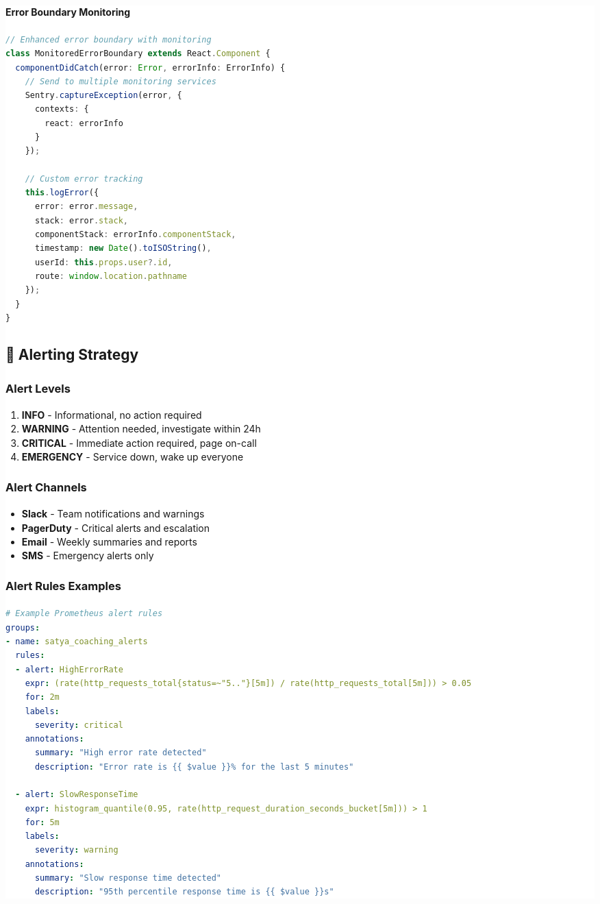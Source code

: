 #### Error Boundary Monitoring
```typescript
// Enhanced error boundary with monitoring
class MonitoredErrorBoundary extends React.Component {
  componentDidCatch(error: Error, errorInfo: ErrorInfo) {
    // Send to multiple monitoring services
    Sentry.captureException(error, {
      contexts: {
        react: errorInfo
      }
    });
    
    // Custom error tracking
    this.logError({
      error: error.message,
      stack: error.stack,
      componentStack: errorInfo.componentStack,
      timestamp: new Date().toISOString(),
      userId: this.props.user?.id,
      route: window.location.pathname
    });
  }
}
```

## 🚨 Alerting Strategy

### Alert Levels
1. **INFO** - Informational, no action required
2. **WARNING** - Attention needed, investigate within 24h
3. **CRITICAL** - Immediate action required, page on-call
4. **EMERGENCY** - Service down, wake up everyone

### Alert Channels
- **Slack** - Team notifications and warnings
- **PagerDuty** - Critical alerts and escalation
- **Email** - Weekly summaries and reports
- **SMS** - Emergency alerts only

### Alert Rules Examples
```yaml
# Example Prometheus alert rules
groups:
- name: satya_coaching_alerts
  rules:
  - alert: HighErrorRate
    expr: (rate(http_requests_total{status=~"5.."}[5m]) / rate(http_requests_total[5m])) > 0.05
    for: 2m
    labels:
      severity: critical
    annotations:
      summary: "High error rate detected"
      description: "Error rate is {{ $value }}% for the last 5 minutes"

  - alert: SlowResponseTime
    expr: histogram_quantile(0.95, rate(http_request_duration_seconds_bucket[5m])) > 1
    for: 5m
    labels:
      severity: warning
    annotations:
      summary: "Slow response time detected"
      description: "95th percentile response time is {{ $value }}s"
```